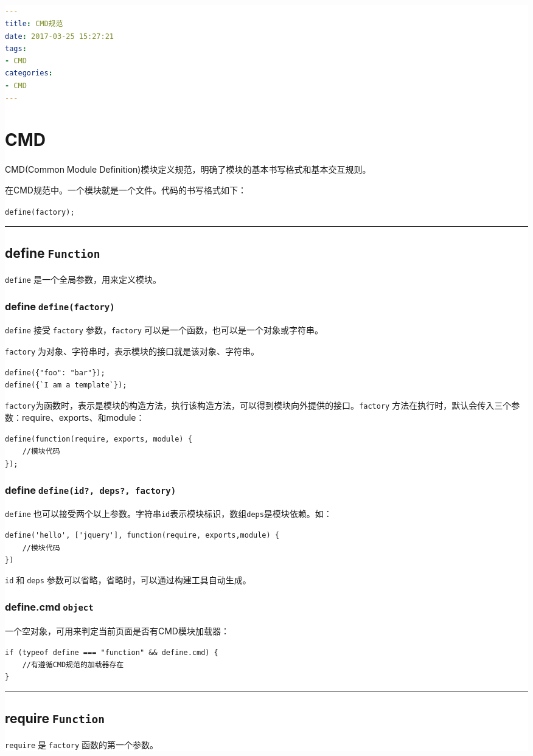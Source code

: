 ```yaml
---
title: CMD规范
date: 2017-03-25 15:27:21
tags:
- CMD
categories:
- CMD
---
```

# CMD
CMD(Common Module Definition)模块定义规范，明确了模块的基本书写格式和基本交互规则。

在CMD规范中。一个模块就是一个文件。代码的书写格式如下：

    define(factory);
---
## define `Function`
`define` 是一个全局参数，用来定义模块。
### define `define(factory)`
`define` 接受 `factory` 参数，`factory` 可以是一个函数，也可以是一个对象或字符串。

`factory` 为对象、字符串时，表示模块的接口就是该对象、字符串。

    define({"foo": "bar"});
    define({`I am a template`});

`factory`为函数时，表示是模块的构造方法，执行该构造方法，可以得到模块向外提供的接口。`factory` 方法在执行时，默认会传入三个参数：require、exports、和module：

    define(function(require, exports, module) {
        //模块代码
    });

### define `define(id?, deps?, factory)`
`define` 也可以接受两个以上参数。字符串`id`表示模块标识，数组`deps`是模块依赖。如：

    define('hello', ['jquery'], function(require, exports,module) {
        //模块代码
    })
`id` 和 `deps` 参数可以省略，省略时，可以通过构建工具自动生成。

### define.cmd `object`
一个空对象，可用来判定当前页面是否有CMD模块加载器：

    if (typeof define === "function" && define.cmd) {
        //有遵循CMD规范的加载器存在
    }
---
## require `Function`
`require` 是 `factory` 函数的第一个参数。
